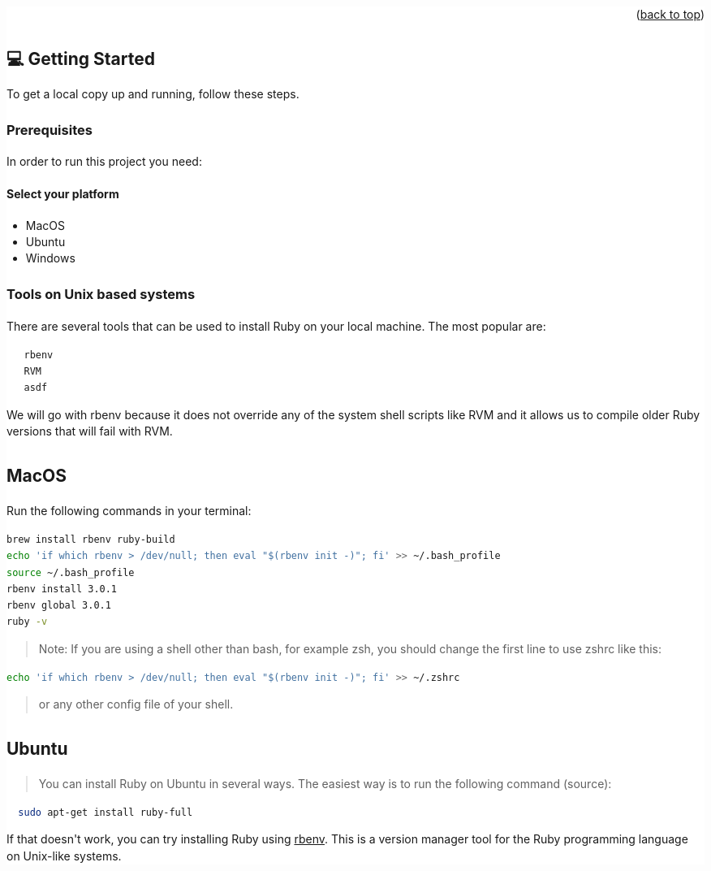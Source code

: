 <p align="right">(<a href="#readme-top">back to top</a>)</p>

## 💻 Getting Started <a name="getting-started"></a>

To get a local copy up and running, follow these steps.

### Prerequisites

In order to run this project you need:

#### Select your platform
 - MacOS
 - Ubuntu
 - Windows

### Tools on Unix based systems

There are several tools that can be used to install Ruby on your local machine. The most popular are:
```sh
   rbenv
   RVM
   asdf
```
We will go with rbenv because it does not override any of the system shell scripts like RVM and it allows us to compile older Ruby versions that will fail with RVM.

## MacOS

Run the following commands in your terminal:
```sh
brew install rbenv ruby-build
echo 'if which rbenv > /dev/null; then eval "$(rbenv init -)"; fi' >> ~/.bash_profile
source ~/.bash_profile
rbenv install 3.0.1
rbenv global 3.0.1
ruby -v
```
> Note: If you are using a shell other than bash, for example zsh, you should change the first line to use zshrc like this:
```sh
echo 'if which rbenv > /dev/null; then eval "$(rbenv init -)"; fi' >> ~/.zshrc
```
> or any other config file of your shell.

## Ubuntu

> You can install Ruby on Ubuntu in several ways. The easiest way is to run the following command (source):
```sh
  sudo apt-get install ruby-full
```
If that doesn't work, you can try installing Ruby using [rbenv](https://github.com/rbenv/rbenv). This is a version manager tool for the Ruby programming language on Unix-like systems.
